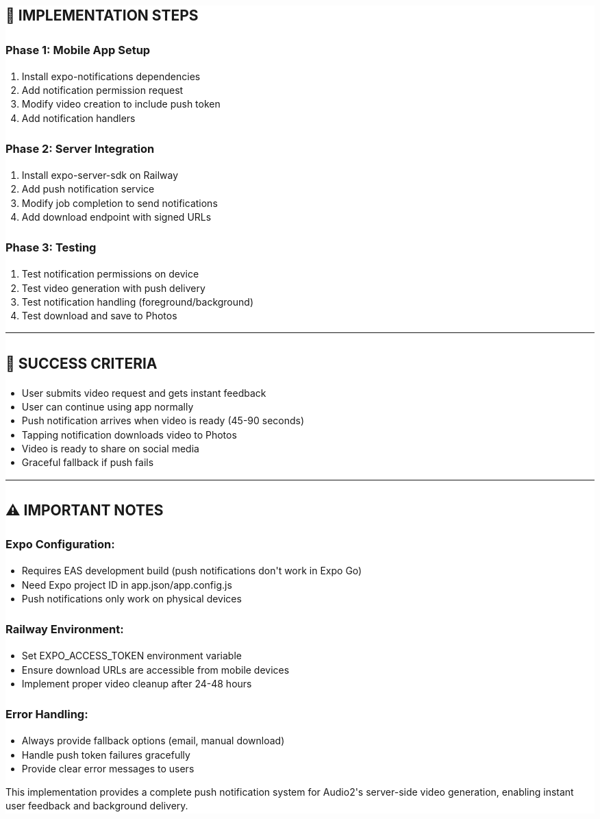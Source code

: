
## 🔧 IMPLEMENTATION STEPS

### Phase 1: Mobile App Setup
1. Install expo-notifications dependencies
2. Add notification permission request
3. Modify video creation to include push token
4. Add notification handlers

### Phase 2: Server Integration  
1. Install expo-server-sdk on Railway
2. Add push notification service
3. Modify job completion to send notifications
4. Add download endpoint with signed URLs

### Phase 3: Testing
1. Test notification permissions on device
2. Test video generation with push delivery
3. Test notification handling (foreground/background)
4. Test download and save to Photos

---

## 🎯 SUCCESS CRITERIA

- User submits video request and gets instant feedback
- User can continue using app normally
- Push notification arrives when video is ready (45-90 seconds)
- Tapping notification downloads video to Photos
- Video is ready to share on social media
- Graceful fallback if push fails

---

## ⚠️ IMPORTANT NOTES

### Expo Configuration:
- Requires EAS development build (push notifications don't work in Expo Go)
- Need Expo project ID in app.json/app.config.js
- Push notifications only work on physical devices

### Railway Environment:
- Set EXPO_ACCESS_TOKEN environment variable
- Ensure download URLs are accessible from mobile devices
- Implement proper video cleanup after 24-48 hours

### Error Handling:
- Always provide fallback options (email, manual download)
- Handle push token failures gracefully
- Provide clear error messages to users

This implementation provides a complete push notification system for Audio2's server-side video generation, enabling instant user feedback and background delivery.